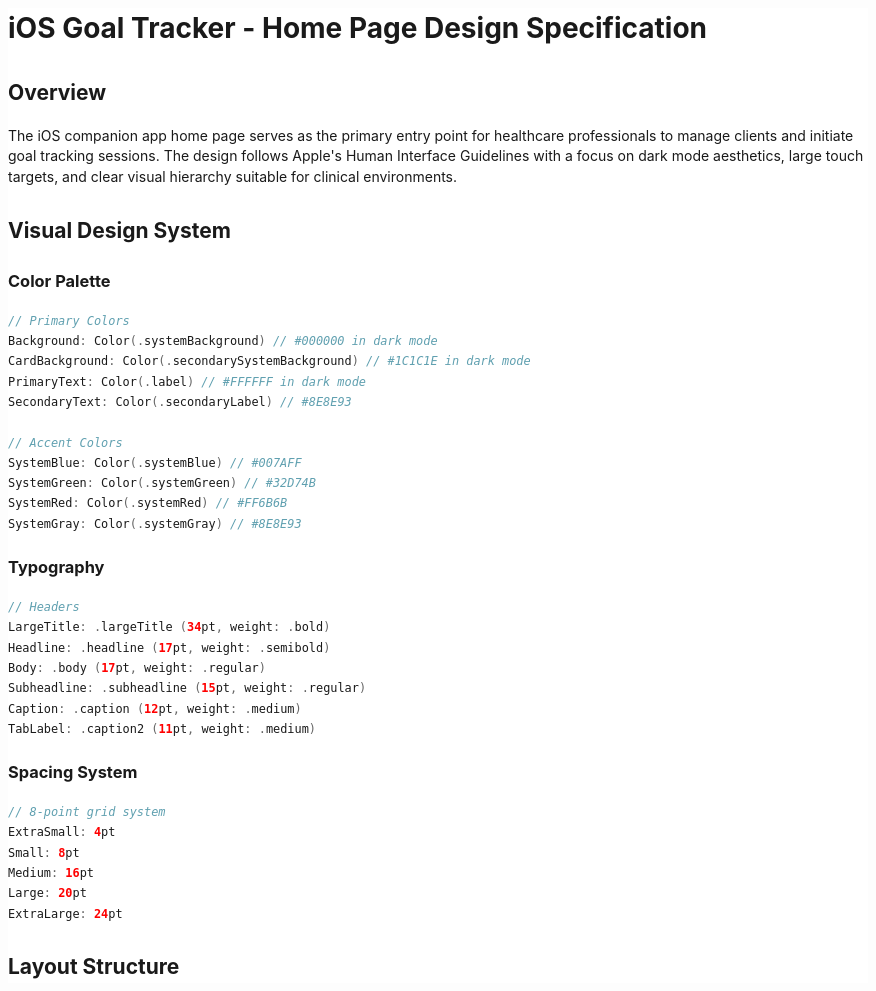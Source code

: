 # iOS Goal Tracker - Home Page Design Specification

## Overview
The iOS companion app home page serves as the primary entry point for healthcare professionals to manage clients and initiate goal tracking sessions. The design follows Apple's Human Interface Guidelines with a focus on dark mode aesthetics, large touch targets, and clear visual hierarchy suitable for clinical environments.

## Visual Design System

### Color Palette
```swift
// Primary Colors
Background: Color(.systemBackground) // #000000 in dark mode
CardBackground: Color(.secondarySystemBackground) // #1C1C1E in dark mode
PrimaryText: Color(.label) // #FFFFFF in dark mode
SecondaryText: Color(.secondaryLabel) // #8E8E93

// Accent Colors
SystemBlue: Color(.systemBlue) // #007AFF
SystemGreen: Color(.systemGreen) // #32D74B  
SystemRed: Color(.systemRed) // #FF6B6B
SystemGray: Color(.systemGray) // #8E8E93
```

### Typography
```swift
// Headers
LargeTitle: .largeTitle (34pt, weight: .bold)
Headline: .headline (17pt, weight: .semibold)
Body: .body (17pt, weight: .regular)
Subheadline: .subheadline (15pt, weight: .regular)
Caption: .caption (12pt, weight: .medium)
TabLabel: .caption2 (11pt, weight: .medium)
```

### Spacing System
```swift
// 8-point grid system
ExtraSmall: 4pt
Small: 8pt
Medium: 16pt  
Large: 20pt
ExtraLarge: 24pt
```

## Layout Structure
